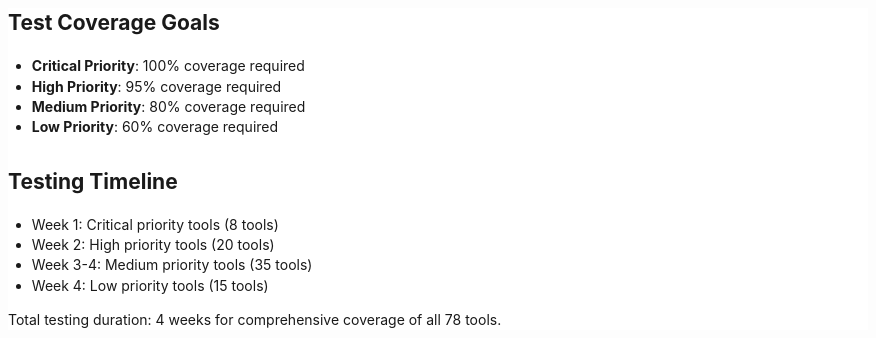 ## Test Coverage Goals

- **Critical Priority**: 100% coverage required
- **High Priority**: 95% coverage required
- **Medium Priority**: 80% coverage required
- **Low Priority**: 60% coverage required

## Testing Timeline

- Week 1: Critical priority tools (8 tools)
- Week 2: High priority tools (20 tools)
- Week 3-4: Medium priority tools (35 tools)
- Week 4: Low priority tools (15 tools)

Total testing duration: 4 weeks for comprehensive coverage of all 78 tools.
